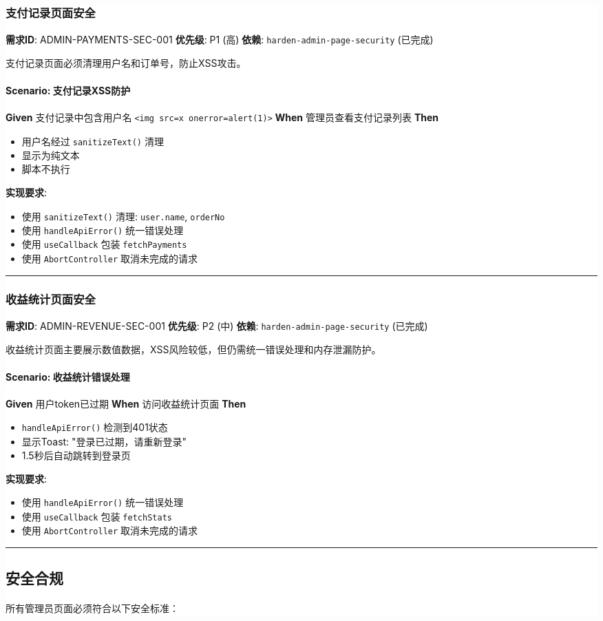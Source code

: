 
### 支付记录页面安全

**需求ID**: ADMIN-PAYMENTS-SEC-001
**优先级**: P1 (高)
**依赖**: `harden-admin-page-security` (已完成)

支付记录页面必须清理用户名和订单号，防止XSS攻击。

#### Scenario: 支付记录XSS防护

**Given** 支付记录中包含用户名 `<img src=x onerror=alert(1)>`
**When** 管理员查看支付记录列表
**Then**
- 用户名经过 `sanitizeText()` 清理
- 显示为纯文本
- 脚本不执行

**实现要求**:
- 使用 `sanitizeText()` 清理: `user.name`, `orderNo`
- 使用 `handleApiError()` 统一错误处理
- 使用 `useCallback` 包装 `fetchPayments`
- 使用 `AbortController` 取消未完成的请求

---

### 收益统计页面安全

**需求ID**: ADMIN-REVENUE-SEC-001
**优先级**: P2 (中)
**依赖**: `harden-admin-page-security` (已完成)

收益统计页面主要展示数值数据，XSS风险较低，但仍需统一错误处理和内存泄漏防护。

#### Scenario: 收益统计错误处理

**Given** 用户token已过期
**When** 访问收益统计页面
**Then**
- `handleApiError()` 检测到401状态
- 显示Toast: "登录已过期，请重新登录"
- 1.5秒后自动跳转到登录页

**实现要求**:
- 使用 `handleApiError()` 统一错误处理
- 使用 `useCallback` 包装 `fetchStats`
- 使用 `AbortController` 取消未完成的请求

---

## 安全合规

所有管理员页面必须符合以下安全标准：
